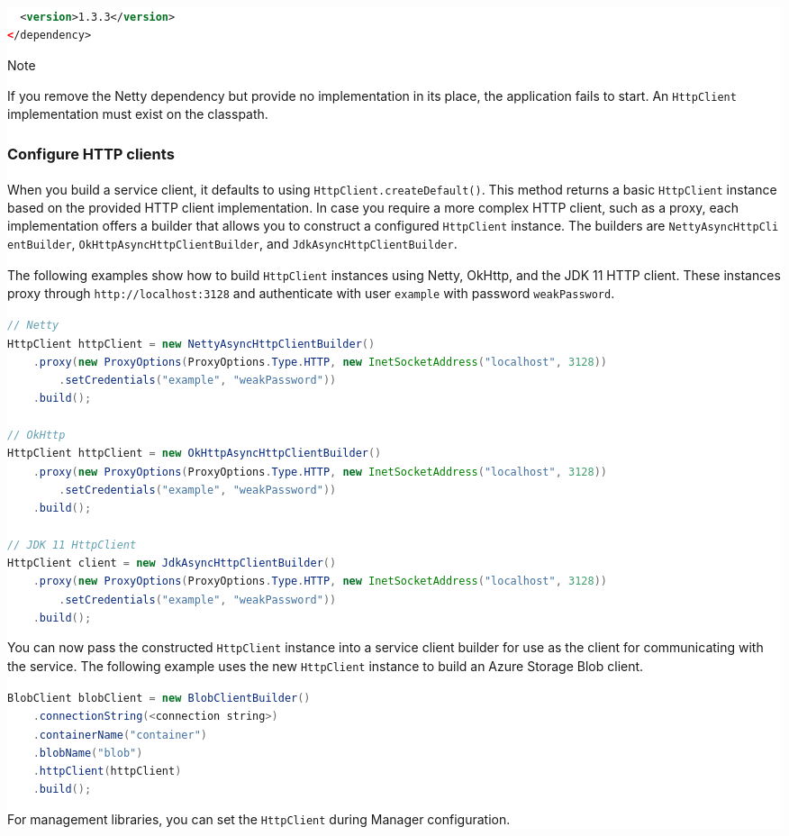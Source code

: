 ```xml
  <version>1.3.3</version>
</dependency>
```

> [!NOTE]
> If you remove the Netty dependency but provide no implementation in its place, the application fails to start. An `HttpClient` implementation must exist on the classpath.

### Configure HTTP clients

When you build a service client, it defaults to using `HttpClient.createDefault()`. This method returns a basic `HttpClient` instance based on the provided HTTP client implementation. In case you require a more complex HTTP client, such as a proxy, each implementation offers a builder that allows you to construct a configured `HttpClient` instance. The builders are `NettyAsyncHttpClientBuilder`, `OkHttpAsyncHttpClientBuilder`, and `JdkAsyncHttpClientBuilder`.

The following examples show how to build `HttpClient` instances using Netty, OkHttp, and the JDK 11 HTTP client. These instances proxy through `http://localhost:3128` and authenticate with user `example` with password `weakPassword`.

```java
// Netty
HttpClient httpClient = new NettyAsyncHttpClientBuilder()
    .proxy(new ProxyOptions(ProxyOptions.Type.HTTP, new InetSocketAddress("localhost", 3128))
        .setCredentials("example", "weakPassword"))
    .build();

// OkHttp
HttpClient httpClient = new OkHttpAsyncHttpClientBuilder()
    .proxy(new ProxyOptions(ProxyOptions.Type.HTTP, new InetSocketAddress("localhost", 3128))
        .setCredentials("example", "weakPassword"))
    .build();

// JDK 11 HttpClient
HttpClient client = new JdkAsyncHttpClientBuilder()
    .proxy(new ProxyOptions(ProxyOptions.Type.HTTP, new InetSocketAddress("localhost", 3128))
        .setCredentials("example", "weakPassword"))
    .build();
```

You can now pass the constructed `HttpClient` instance into a service client builder for use as the client for communicating with the service. The following example uses the new `HttpClient` instance to build an Azure Storage Blob client.

```java
BlobClient blobClient = new BlobClientBuilder()
    .connectionString(<connection string>)
    .containerName("container")
    .blobName("blob")
    .httpClient(httpClient)
    .build();
```

For management libraries, you can set the `HttpClient` during Manager configuration.
